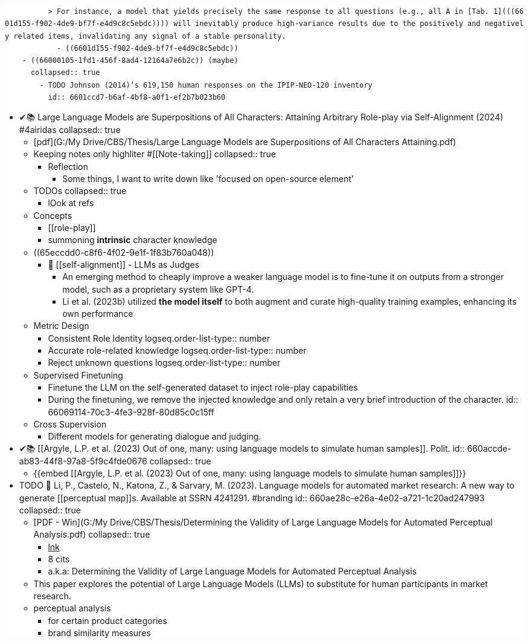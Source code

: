 			  > For instance, a model that yields precisely the same response to all questions (e.g., all A in [Tab. 1](((6601d155-f902-4de9-bf7f-e4d9c8c5ebdc)))) will inevitably produce high-variance results due to the positively and negatively related items, invalidating any signal of a stable personality.
				- ((6601d155-f902-4de9-bf7f-e4d9c8c5ebdc))
		- ((66000105-1fd1-456f-8ad4-12164a7e6b2c)) (maybe)
		  collapsed:: true
			- TODO Johnson (2014)’s 619,150 human responses on the IPIP-NEO-120 inventory
			  id:: 6601ccd7-b6af-4bf8-a0f1-ef2b7b023b60
- ✔📚 Large Language Models are Superpositions of All Characters: Attaining Arbitrary Role-play via Self-Alignment (2024) #4airidas
  collapsed:: true
	- [pdf](G:/My Drive/CBS/Thesis/Large Language Models are Superpositions of All Characters Attaining.pdf)
	- Keeping notes only highliter #[[Note-taking]]
	  collapsed:: true
		- Reflection
			- Some things, I want to write down like 'focused on open-source element'
	- TODOs
	  collapsed:: true
		- lOok at refs
	- Concepts
		- [[role-play]]
		- summoning **intrinsic** character knowledge
	- ((65eccdd0-c8f6-4f02-9e1f-1f83b760a048))
		- 🔸 [[self-alignment]] - LLMs as Judges
			- An emerging method to cheaply improve a weaker language model is to fine-tune it on outputs from a stronger model, such as a proprietary system like GPT-4.
			- Li et al. (2023b) utilized **the model itself** to both augment and curate high-quality training examples, enhancing its own performance
	- Metric Design
		- Consistent Role Identity
		  logseq.order-list-type:: number
		- Accurate role-related knowledge
		  logseq.order-list-type:: number
		- Reject unknown questions
		  logseq.order-list-type:: number
	- Supervised Finetuning
		- Finetune the LLM on the self-generated dataset to inject role-play capabilities
		- During the finetuning, we remove the injected knowledge and only retain a very brief introduction of the character.
		  id:: 66069114-70c3-4fe3-928f-80d85c0c15ff
	- Cross Supervision
		- Different models for generating dialogue and judging.
- ✔📚 [[Argyle, L.P. et al. (2023) Out of one, many: using language models to simulate human samples]]. Polit.
  id:: 660accde-ab83-44f8-97a8-5f9c4fde0676
  collapsed:: true
	- {{embed [[Argyle, L.P. et al. (2023) Out of one, many: using language models to simulate human samples]]}}
- TODO 🔸 Li, P., Castelo, N., Katona, Z., & Sarvary, M. (2023). Language models for automated market research: A new way to generate [[perceptual map]]s. Available at SSRN 4241291. #branding
  id:: 660ae28c-e26a-4e02-a721-1c20ad247993
  collapsed:: true
	- [PDF - Win](G:/My Drive/CBS/Thesis/Determining the Validity of Large Language Models for Automated Perceptual Analysis.pdf)
	  collapsed:: true
		- [lnk](https://papers.ssrn.com/sol3/papers.cfm?abstract_id=4241291)
		- 8 cits
		- a.k.a: Determining the Validity of Large Language Models for Automated Perceptual Analysis
	- This paper explores the potential of Large Language Models (LLMs) to substitute for human participants in market research.
	- perceptual analysis
		- for certain product categories
		- brand similarity measures
